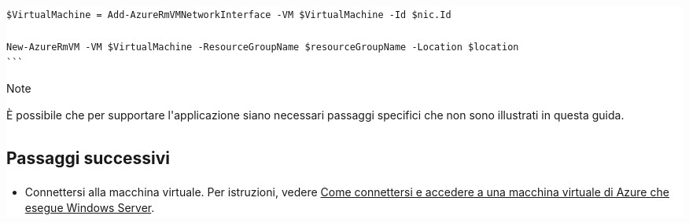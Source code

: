     $VirtualMachine = Add-AzureRmVMNetworkInterface -VM $VirtualMachine -Id $nic.Id
    
    New-AzureRmVM -VM $VirtualMachine -ResourceGroupName $resourceGroupName -Location $location
    ```

> [!NOTE]
>È possibile che per supportare l'applicazione siano necessari passaggi specifici che non sono illustrati in questa guida.
>
>

## <a name="next-steps"></a>Passaggi successivi

- Connettersi alla macchina virtuale. Per istruzioni, vedere [Come connettersi e accedere a una macchina virtuale di Azure che esegue Windows Server](connect-logon.md?toc=%2fazure%2fvirtual-machines%2fwindows%2ftoc.json).

